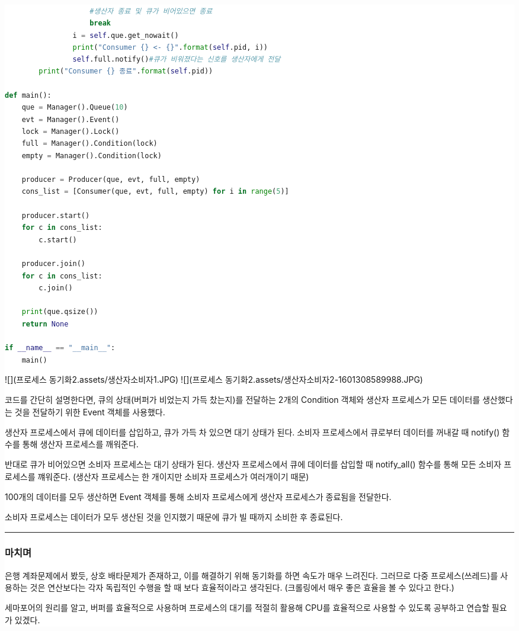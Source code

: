 ```python
                	#생산자 종료 및 큐가 비어있으면 종료
                    break
                i = self.que.get_nowait()
                print("Consumer {} <- {}".format(self.pid, i))
                self.full.notify()#큐가 비워졌다는 신호를 생산자에게 전달              
        print("Consumer {} 종료".format(self.pid))

def main():
    que = Manager().Queue(10)
    evt = Manager().Event()
    lock = Manager().Lock()
    full = Manager().Condition(lock)
    empty = Manager().Condition(lock)

    producer = Producer(que, evt, full, empty)
    cons_list = [Consumer(que, evt, full, empty) for i in range(5)]

    producer.start() 
    for c in cons_list:
        c.start()

    producer.join()
    for c in cons_list:
        c.join()

    print(que.qsize())
    return None

if __name__ == "__main__":
    main()
```

![](프로세스 동기화2.assets/생산자소비자1.JPG)                                     ![](프로세스 동기화2.assets/생산자소비자2-1601308589988.JPG)

코드를 간단히 설명한다면, 큐의 상태(버퍼가 비었는지 가득 찼는지)를 전달하는 2개의 Condition 객체와 생산자 프로세스가 모든 데이터를 생산했다는 것을 전달하기 위한 Event 객체를 사용했다.

생산자 프로세스에서 큐에 데이터를 삽입하고, 큐가 가득 차 있으면 대기 상태가 된다. 소비자 프로세스에서 큐로부터 데이터를 꺼내갈 때 notify() 함수를 통해 생산자 프로세스를 깨워준다.

반대로 큐가 비어있으면 소비자 프로세스는 대기 상태가 된다. 생산자 프로세스에서 큐에 데이터를 삽입할 때 notify_all() 함수를 통해 모든 소비자 프로세스를 꺠워준다. (생산자 프로세스는 한 개이지만 소비자 프로세스가 여러개이기 때문)

100개의 데이터를 모두 생산하면 Event 객체를 통해 소비자 프로세스에게 생산자 프로세스가 종료됨을 전달한다.

소비자 프로세스는 데이터가 모두 생산된 것을 인지했기 때문에 큐가 빌 때까지 소비한 후 종료된다.

---



### 마치며

은행 계좌문제에서 봤듯, 상호 배타문제가 존재하고, 이를 해결하기 위해 동기화를 하면 속도가 매우 느려진다. 그러므로 다중 프로세스(쓰레드)를 사용하는 것은 연산보다는 각자 독립적인 수행을 할 때 보다 효율적이라고 생각된다. (크롤링에서 매우 좋은 효율을 볼 수 있다고 한다.)

세마포어의 원리를 알고, 버퍼를 효율적으로 사용하며 프로세스의 대기를 적절히 활용해 CPU를 효율적으로 사용할 수 있도록 공부하고 연습할 필요가 있겠다.